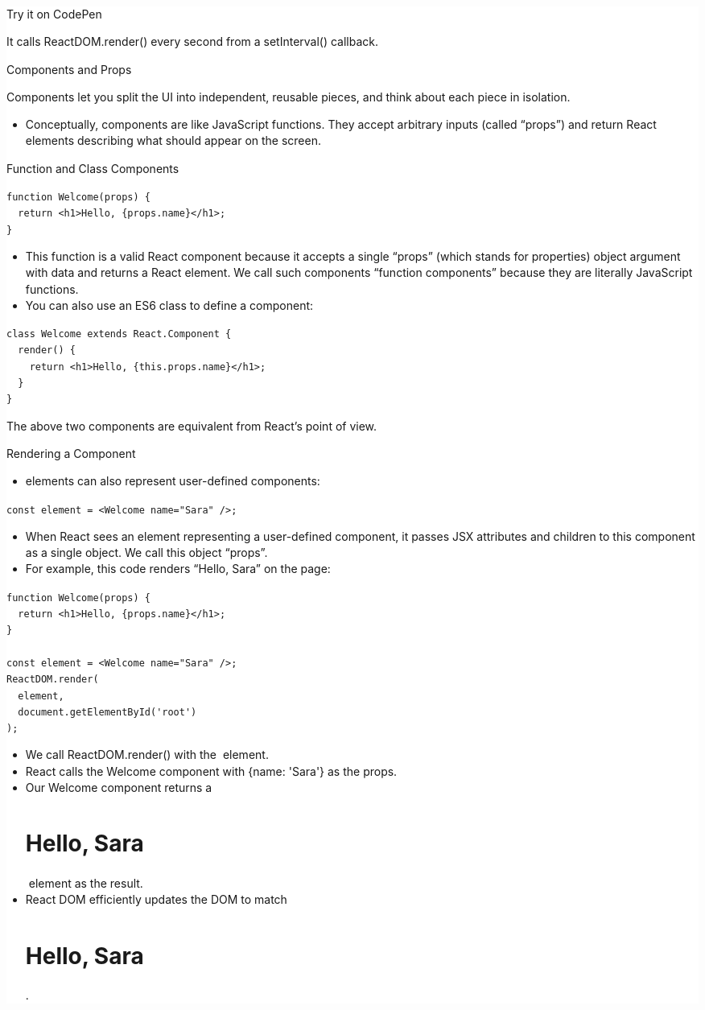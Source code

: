 Try it on CodePen

It calls ReactDOM.render() every second from a setInterval() callback.

Components and Props

Components let you split the UI into independent, reusable pieces, and think about each piece in isolation. 

- Conceptually, components are like JavaScript functions. They accept arbitrary inputs (called “props”) and return React elements describing what should appear on the screen.

Function and Class Components


```
function Welcome(props) {
  return <h1>Hello, {props.name}</h1>;
}
```

- This function is a valid React component because it accepts a single “props” (which stands for properties) object argument with data and returns a React element. We call such components “function components” because they are literally JavaScript functions.
- You can also use an ES6 class to define a component:
```
class Welcome extends React.Component {
  render() {
    return <h1>Hello, {this.props.name}</h1>;
  }
}
```

The above two components are equivalent from React’s point of view.

Rendering a Component

- elements can also represent user-defined components:
```
const element = <Welcome name="Sara" />;
```
- When React sees an element representing a user-defined component, it passes JSX attributes and children to this component as a single object. We call this object “props”.
- For example, this code renders “Hello, Sara” on the page:
```
function Welcome(props) {
  return <h1>Hello, {props.name}</h1>;
}

const element = <Welcome name="Sara" />;
ReactDOM.render(
  element,
  document.getElementById('root')
);
```

- We call ReactDOM.render() with the <Welcome name="Sara" /> element.
- React calls the Welcome component with {name: 'Sara'} as the props.
- Our Welcome component returns a <h1>Hello, Sara</h1> element as the result.
- React DOM efficiently updates the DOM to match <h1>Hello, Sara</h1>.
